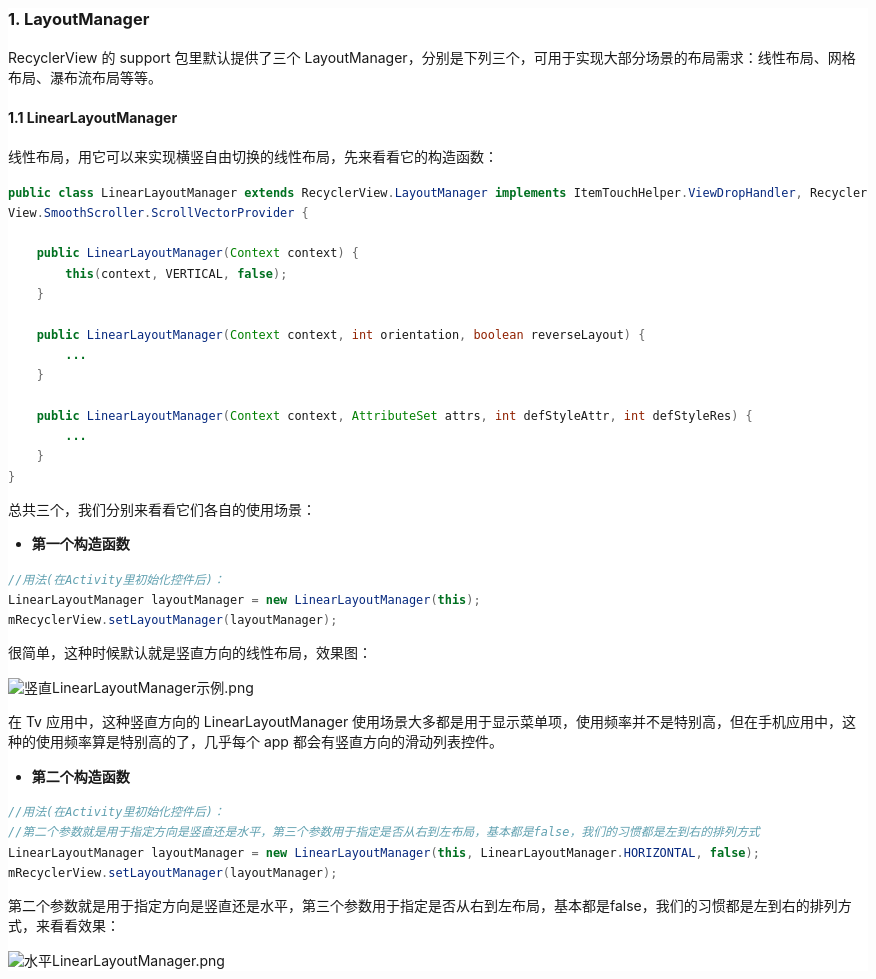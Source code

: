 ###  1. LayoutManager

RecyclerView 的 support 包里默认提供了三个 LayoutManager，分别是下列三个，可用于实现大部分场景的布局需求：线性布局、网格布局、瀑布流布局等等。

#### 1.1 LinearLayoutManager

线性布局，用它可以来实现横竖自由切换的线性布局，先来看看它的构造函数：  

```  java
public class LinearLayoutManager extends RecyclerView.LayoutManager implements ItemTouchHelper.ViewDropHandler, RecyclerView.SmoothScroller.ScrollVectorProvider {
    
    public LinearLayoutManager(Context context) {
        this(context, VERTICAL, false);
    }

    public LinearLayoutManager(Context context, int orientation, boolean reverseLayout) {
        ...
    }

    public LinearLayoutManager(Context context, AttributeSet attrs, int defStyleAttr, int defStyleRes) {
        ...
    }
}
```

总共三个，我们分别来看看它们各自的使用场景：

- **第一个构造函数**  

```  java
//用法(在Activity里初始化控件后)：
LinearLayoutManager layoutManager = new LinearLayoutManager(this);
mRecyclerView.setLayoutManager(layoutManager);
```

很简单，这种时候默认就是竖直方向的线性布局，效果图：  

![竖直LinearLayoutManager示例.png](https://upload-images.jianshu.io/upload_images/1924341-8ad93d1d803f9c42.png?imageMogr2/auto-orient/strip%7CimageView2/2/w/1240)  

在 Tv 应用中，这种竖直方向的 LinearLayoutManager 使用场景大多都是用于显示菜单项，使用频率并不是特别高，但在手机应用中，这种的使用频率算是特别高的了，几乎每个 app 都会有竖直方向的滑动列表控件。  

- **第二个构造函数**  

```  java
//用法(在Activity里初始化控件后)：
//第二个参数就是用于指定方向是竖直还是水平，第三个参数用于指定是否从右到左布局，基本都是false，我们的习惯都是左到右的排列方式
LinearLayoutManager layoutManager = new LinearLayoutManager(this, LinearLayoutManager.HORIZONTAL, false);
mRecyclerView.setLayoutManager(layoutManager);
```

第二个参数就是用于指定方向是竖直还是水平，第三个参数用于指定是否从右到左布局，基本都是false，我们的习惯都是左到右的排列方式，来看看效果：  

![水平LinearLayoutManager.png](https://upload-images.jianshu.io/upload_images/1924341-3076dcee4df3758e.png?imageMogr2/auto-orient/strip%7CimageView2/2/w/1240)  
